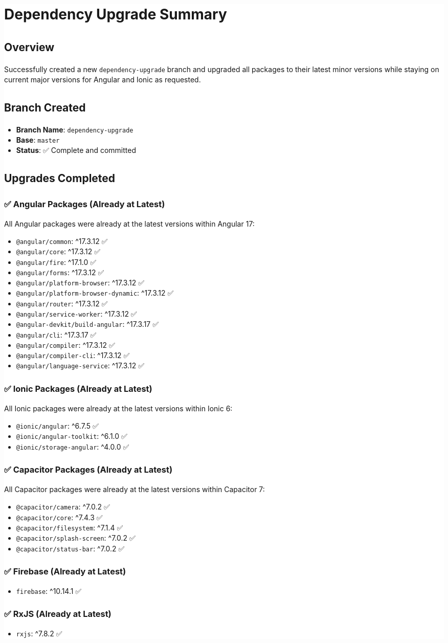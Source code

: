 # Dependency Upgrade Summary

## Overview
Successfully created a new `dependency-upgrade` branch and upgraded all packages to their latest minor versions while staying on current major versions for Angular and Ionic as requested.

## Branch Created
- **Branch Name**: `dependency-upgrade`
- **Base**: `master`
- **Status**: ✅ Complete and committed

## Upgrades Completed

### ✅ Angular Packages (Already at Latest)
All Angular packages were already at the latest versions within Angular 17:
- `@angular/common`: ^17.3.12 ✅
- `@angular/core`: ^17.3.12 ✅
- `@angular/fire`: ^17.1.0 ✅
- `@angular/forms`: ^17.3.12 ✅
- `@angular/platform-browser`: ^17.3.12 ✅
- `@angular/platform-browser-dynamic`: ^17.3.12 ✅
- `@angular/router`: ^17.3.12 ✅
- `@angular/service-worker`: ^17.3.12 ✅
- `@angular-devkit/build-angular`: ^17.3.17 ✅
- `@angular/cli`: ^17.3.17 ✅
- `@angular/compiler`: ^17.3.12 ✅
- `@angular/compiler-cli`: ^17.3.12 ✅
- `@angular/language-service`: ^17.3.12 ✅

### ✅ Ionic Packages (Already at Latest)
All Ionic packages were already at the latest versions within Ionic 6:
- `@ionic/angular`: ^6.7.5 ✅
- `@ionic/angular-toolkit`: ^6.1.0 ✅
- `@ionic/storage-angular`: ^4.0.0 ✅

### ✅ Capacitor Packages (Already at Latest)
All Capacitor packages were already at the latest versions within Capacitor 7:
- `@capacitor/camera`: ^7.0.2 ✅
- `@capacitor/core`: ^7.4.3 ✅
- `@capacitor/filesystem`: ^7.1.4 ✅
- `@capacitor/splash-screen`: ^7.0.2 ✅
- `@capacitor/status-bar`: ^7.0.2 ✅

### ✅ Firebase (Already at Latest)
- `firebase`: ^10.14.1 ✅

### ✅ RxJS (Already at Latest)
- `rxjs`: ^7.8.2 ✅
